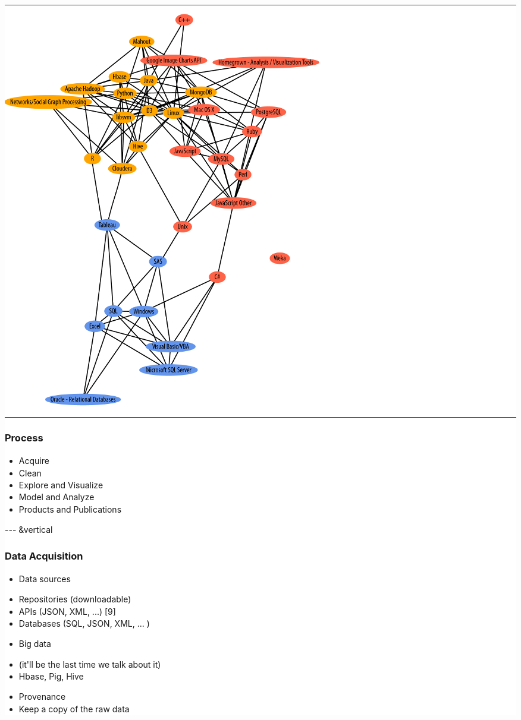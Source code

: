 ***

![Discovering the ecosystems](assets/img/ecosystems_660.png "O'reilly/Strata Salary Survey, 2013 [2]")


---

### Process

* Acquire
* Clean
* Explore and Visualize
* Model and Analyze
* Products and Publications

--- &vertical

### Data Acquisition

* Data sources
 - Repositories (downloadable)
 - APIs (JSON, XML, ...) [9]
 - Databases (SQL, JSON, XML, ... )
* Big data 
 - (it'll be the last time we talk about it)
 - Hbase, Pig, Hive
* Provenance
* Keep a copy of the raw data
